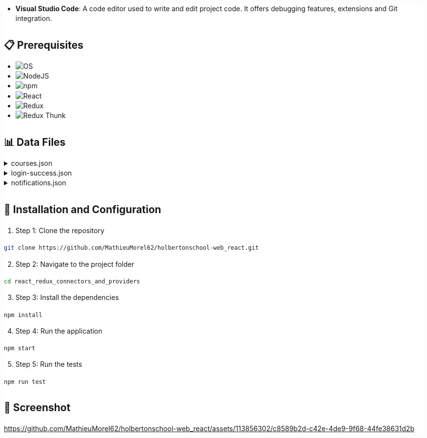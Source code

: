 - **Visual Studio Code**: A code editor used to write and edit project code. It offers debugging features, extensions and Git integration.


## 📋 Prerequisites

- ![OS](https://img.shields.io/badge/ubuntu-18.04_LTS-pink)
- ![NodeJS](https://img.shields.io/badge/node-12.x.x-green)
- ![npm](https://img.shields.io/badge/npm-6.x.x-red)
- ![React](https://img.shields.io/badge/react-17.0.2-blue)
- ![Redux](https://img.shields.io/badge/redux-4.2.1-purple)
- ![Redux Thunk](https://img.shields.io/badge/redux--thunk-2.4.2-orange)


## 📊 Data Files
<details><summary>courses.json</summary></details>

<details><summary>login-success.json</summary></details>

<details><summary>notifications.json</summary></details>


## 🚀 Installation and Configuration

1. Step 1: Clone the repository

```bash
git clone https://github.com/MathieuMorel62/holbertonschool-web_react.git
```

2. Step 2: Navigate to the project folder

```bash
cd react_redux_connectors_and_providers
```

3. Step 3: Install the dependencies

```bash
npm install
```

4. Step 4: Run the application

```bash
npm start
```

5. Step 5: Run the tests

```bash
npm run test
```

## 📸 Screenshot

https://github.com/MathieuMorel62/holbertonschool-web_react/assets/113856302/c8589b2d-c42e-4de9-9f68-44fe38631d2b
